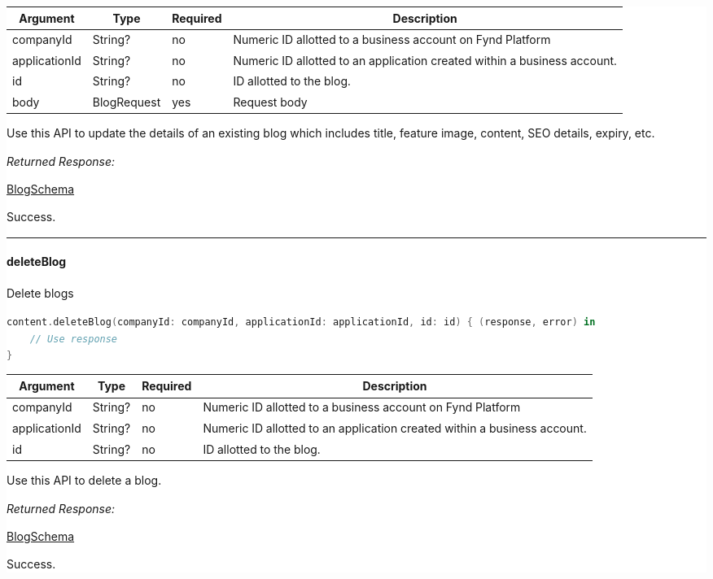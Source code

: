 | Argument | Type | Required | Description |
| -------- | ---- | -------- | ----------- | 
| companyId | String? | no | Numeric ID allotted to a business account on Fynd Platform |   
| applicationId | String? | no | Numeric ID allotted to an application created within a business account. |   
| id | String? | no | ID allotted to the blog. |  
| body | BlogRequest |  yes  | Request body |


Use this API to update the details of an existing blog which includes title, feature image, content, SEO details, expiry, etc.

*Returned Response:*




[BlogSchema](#BlogSchema)

Success.






---


#### deleteBlog
Delete blogs



```swift
content.deleteBlog(companyId: companyId, applicationId: applicationId, id: id) { (response, error) in
    // Use response
}
```



| Argument | Type | Required | Description |
| -------- | ---- | -------- | ----------- | 
| companyId | String? | no | Numeric ID allotted to a business account on Fynd Platform |   
| applicationId | String? | no | Numeric ID allotted to an application created within a business account. |   
| id | String? | no | ID allotted to the blog. |  



Use this API to delete a blog.

*Returned Response:*




[BlogSchema](#BlogSchema)

Success.
